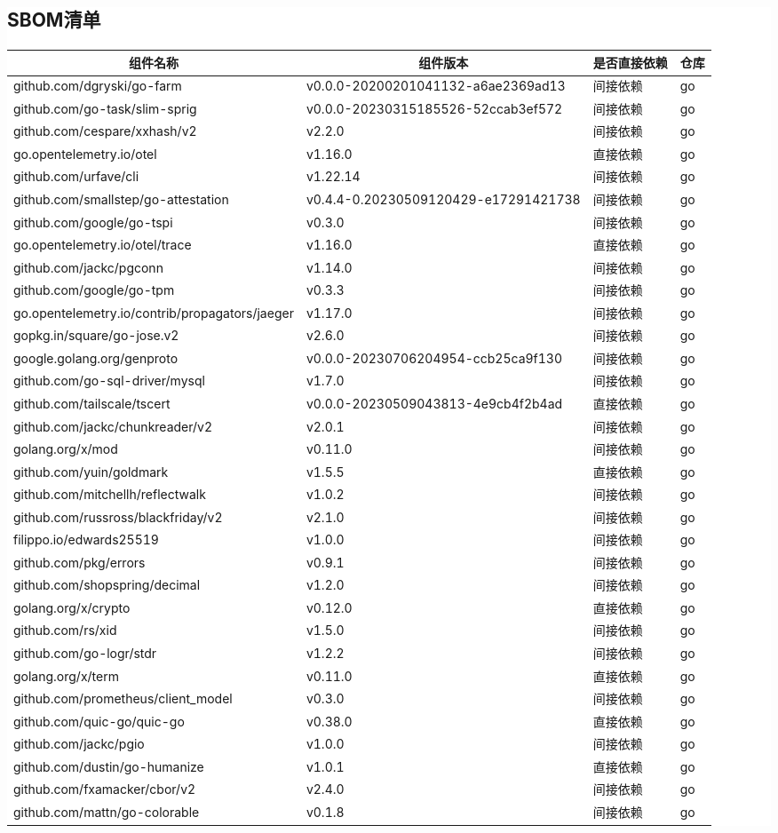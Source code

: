 


## SBOM清单

| 组件名称 | 组件版本 | 是否直接依赖 | 仓库 |
| -------- | -------- | ------------ | ---- |
|github.com/dgryski/go-farm|v0.0.0-20200201041132-a6ae2369ad13|间接依赖|go|
|github.com/go-task/slim-sprig|v0.0.0-20230315185526-52ccab3ef572|间接依赖|go|
|github.com/cespare/xxhash/v2|v2.2.0|间接依赖|go|
|go.opentelemetry.io/otel|v1.16.0|直接依赖|go|
|github.com/urfave/cli|v1.22.14|间接依赖|go|
|github.com/smallstep/go-attestation|v0.4.4-0.20230509120429-e17291421738|间接依赖|go|
|github.com/google/go-tspi|v0.3.0|间接依赖|go|
|go.opentelemetry.io/otel/trace|v1.16.0|直接依赖|go|
|github.com/jackc/pgconn|v1.14.0|间接依赖|go|
|github.com/google/go-tpm|v0.3.3|间接依赖|go|
|go.opentelemetry.io/contrib/propagators/jaeger|v1.17.0|间接依赖|go|
|gopkg.in/square/go-jose.v2|v2.6.0|间接依赖|go|
|google.golang.org/genproto|v0.0.0-20230706204954-ccb25ca9f130|间接依赖|go|
|github.com/go-sql-driver/mysql|v1.7.0|间接依赖|go|
|github.com/tailscale/tscert|v0.0.0-20230509043813-4e9cb4f2b4ad|直接依赖|go|
|github.com/jackc/chunkreader/v2|v2.0.1|间接依赖|go|
|golang.org/x/mod|v0.11.0|间接依赖|go|
|github.com/yuin/goldmark|v1.5.5|直接依赖|go|
|github.com/mitchellh/reflectwalk|v1.0.2|间接依赖|go|
|github.com/russross/blackfriday/v2|v2.1.0|间接依赖|go|
|filippo.io/edwards25519|v1.0.0|间接依赖|go|
|github.com/pkg/errors|v0.9.1|间接依赖|go|
|github.com/shopspring/decimal|v1.2.0|间接依赖|go|
|golang.org/x/crypto|v0.12.0|直接依赖|go|
|github.com/rs/xid|v1.5.0|间接依赖|go|
|github.com/go-logr/stdr|v1.2.2|间接依赖|go|
|golang.org/x/term|v0.11.0|直接依赖|go|
|github.com/prometheus/client_model|v0.3.0|间接依赖|go|
|github.com/quic-go/quic-go|v0.38.0|直接依赖|go|
|github.com/jackc/pgio|v1.0.0|间接依赖|go|
|github.com/dustin/go-humanize|v1.0.1|直接依赖|go|
|github.com/fxamacker/cbor/v2|v2.4.0|间接依赖|go|
|github.com/mattn/go-colorable|v0.1.8|间接依赖|go|
